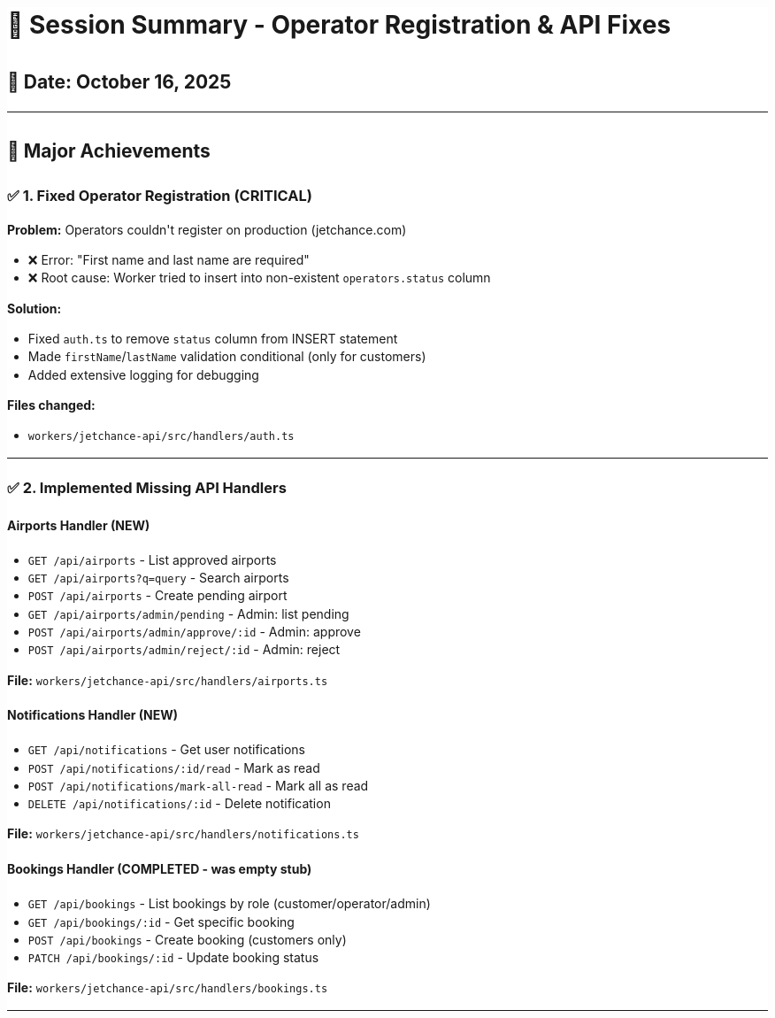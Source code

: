 # 🎯 Session Summary - Operator Registration & API Fixes

## 📅 Date: October 16, 2025

---

## 🚀 Major Achievements

### ✅ 1. Fixed Operator Registration (CRITICAL)
**Problem:** Operators couldn't register on production (jetchance.com)
- ❌ Error: "First name and last name are required"
- ❌ Root cause: Worker tried to insert into non-existent `operators.status` column

**Solution:**
- Fixed `auth.ts` to remove `status` column from INSERT statement
- Made `firstName`/`lastName` validation conditional (only for customers)
- Added extensive logging for debugging

**Files changed:**
- `workers/jetchance-api/src/handlers/auth.ts`

---

### ✅ 2. Implemented Missing API Handlers

#### Airports Handler (NEW)
- `GET /api/airports` - List approved airports
- `GET /api/airports?q=query` - Search airports
- `POST /api/airports` - Create pending airport
- `GET /api/airports/admin/pending` - Admin: list pending
- `POST /api/airports/admin/approve/:id` - Admin: approve
- `POST /api/airports/admin/reject/:id` - Admin: reject

**File:** `workers/jetchance-api/src/handlers/airports.ts`

#### Notifications Handler (NEW)
- `GET /api/notifications` - Get user notifications
- `POST /api/notifications/:id/read` - Mark as read
- `POST /api/notifications/mark-all-read` - Mark all as read
- `DELETE /api/notifications/:id` - Delete notification

**File:** `workers/jetchance-api/src/handlers/notifications.ts`

#### Bookings Handler (COMPLETED - was empty stub)
- `GET /api/bookings` - List bookings by role (customer/operator/admin)
- `GET /api/bookings/:id` - Get specific booking
- `POST /api/bookings` - Create booking (customers only)
- `PATCH /api/bookings/:id` - Update booking status

**File:** `workers/jetchance-api/src/handlers/bookings.ts`

---